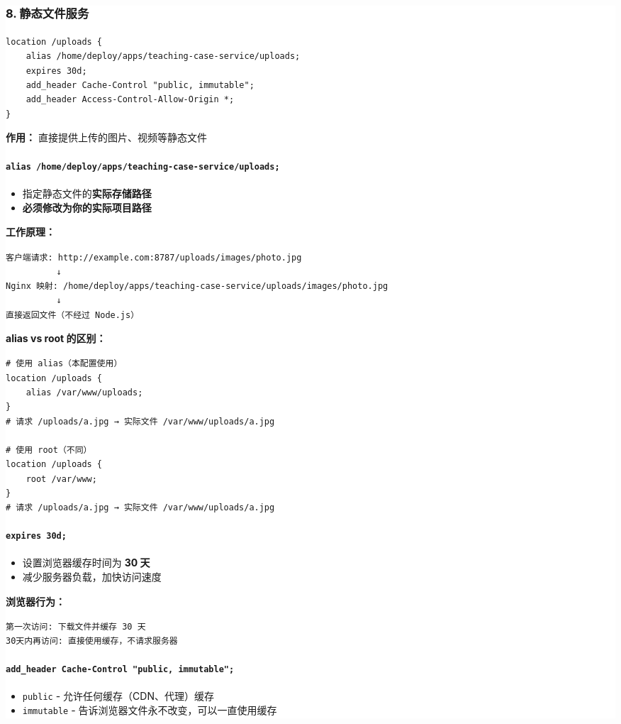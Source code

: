 
### 8. 静态文件服务

```nginx
location /uploads {
    alias /home/deploy/apps/teaching-case-service/uploads;
    expires 30d;
    add_header Cache-Control "public, immutable";
    add_header Access-Control-Allow-Origin *;
}
```

**作用：** 直接提供上传的图片、视频等静态文件

#### `alias /home/deploy/apps/teaching-case-service/uploads;`
- 指定静态文件的**实际存储路径**
- **必须修改为你的实际项目路径**

**工作原理：**
```
客户端请求: http://example.com:8787/uploads/images/photo.jpg
          ↓
Nginx 映射: /home/deploy/apps/teaching-case-service/uploads/images/photo.jpg
          ↓
直接返回文件（不经过 Node.js）
```

**alias vs root 的区别：**
```nginx
# 使用 alias（本配置使用）
location /uploads {
    alias /var/www/uploads;
}
# 请求 /uploads/a.jpg → 实际文件 /var/www/uploads/a.jpg

# 使用 root（不同）
location /uploads {
    root /var/www;
}
# 请求 /uploads/a.jpg → 实际文件 /var/www/uploads/a.jpg
```

#### `expires 30d;`
- 设置浏览器缓存时间为 **30 天**
- 减少服务器负载，加快访问速度

**浏览器行为：**
```
第一次访问: 下载文件并缓存 30 天
30天内再访问: 直接使用缓存，不请求服务器
```

#### `add_header Cache-Control "public, immutable";`
- `public` - 允许任何缓存（CDN、代理）缓存
- `immutable` - 告诉浏览器文件永不改变，可以一直使用缓存
